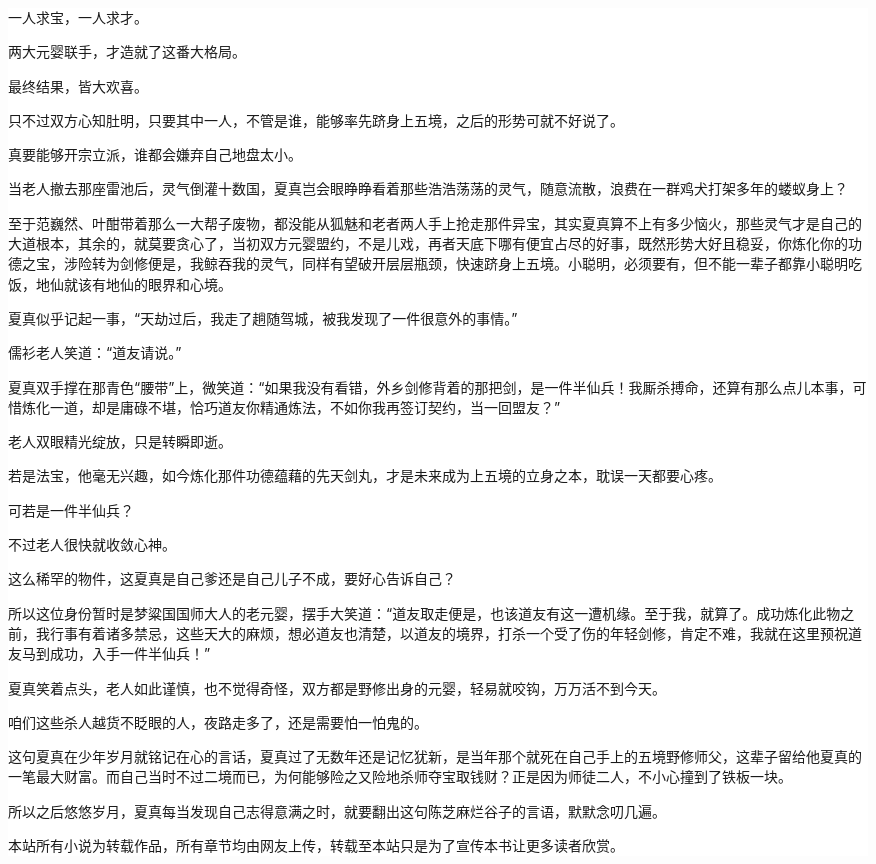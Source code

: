    一人求宝，一人求才。

   两大元婴联手，才造就了这番大格局。

   最终结果，皆大欢喜。

   只不过双方心知肚明，只要其中一人，不管是谁，能够率先跻身上五境，之后的形势可就不好说了。

   真要能够开宗立派，谁都会嫌弃自己地盘太小。

   当老人撤去那座雷池后，灵气倒灌十数国，夏真岂会眼睁睁看着那些浩浩荡荡的灵气，随意流散，浪费在一群鸡犬打架多年的蝼蚁身上？

   至于范巍然、叶酣带着那么一大帮子废物，都没能从狐魅和老者两人手上抢走那件异宝，其实夏真算不上有多少恼火，那些灵气才是自己的大道根本，其余的，就莫要贪心了，当初双方元婴盟约，不是儿戏，再者天底下哪有便宜占尽的好事，既然形势大好且稳妥，你炼化你的功德之宝，涉险转为剑修便是，我鲸吞我的灵气，同样有望破开层层瓶颈，快速跻身上五境。小聪明，必须要有，但不能一辈子都靠小聪明吃饭，地仙就该有地仙的眼界和心境。

   夏真似乎记起一事，“天劫过后，我走了趟随驾城，被我发现了一件很意外的事情。”

   儒衫老人笑道：“道友请说。”

   夏真双手撑在那青色“腰带”上，微笑道：“如果我没有看错，外乡剑修背着的那把剑，是一件半仙兵！我厮杀搏命，还算有那么点儿本事，可惜炼化一道，却是庸碌不堪，恰巧道友你精通炼法，不如你我再签订契约，当一回盟友？”

   老人双眼精光绽放，只是转瞬即逝。

   若是法宝，他毫无兴趣，如今炼化那件功德蕴藉的先天剑丸，才是未来成为上五境的立身之本，耽误一天都要心疼。

   可若是一件半仙兵？

   不过老人很快就收敛心神。

   这么稀罕的物件，这夏真是自己爹还是自己儿子不成，要好心告诉自己？

   所以这位身份暂时是梦粱国国师大人的老元婴，摆手大笑道：“道友取走便是，也该道友有这一遭机缘。至于我，就算了。成功炼化此物之前，我行事有着诸多禁忌，这些天大的麻烦，想必道友也清楚，以道友的境界，打杀一个受了伤的年轻剑修，肯定不难，我就在这里预祝道友马到成功，入手一件半仙兵！”

   夏真笑着点头，老人如此谨慎，也不觉得奇怪，双方都是野修出身的元婴，轻易就咬钩，万万活不到今天。

   咱们这些杀人越货不眨眼的人，夜路走多了，还是需要怕一怕鬼的。

   这句夏真在少年岁月就铭记在心的言话，夏真过了无数年还是记忆犹新，是当年那个就死在自己手上的五境野修师父，这辈子留给他夏真的一笔最大财富。而自己当时不过二境而已，为何能够险之又险地杀师夺宝取钱财？正是因为师徒二人，不小心撞到了铁板一块。

   所以之后悠悠岁月，夏真每当发现自己志得意满之时，就要翻出这句陈芝麻烂谷子的言语，默默念叨几遍。

  本站所有小说为转载作品，所有章节均由网友上传，转载至本站只是为了宣传本书让更多读者欣赏。